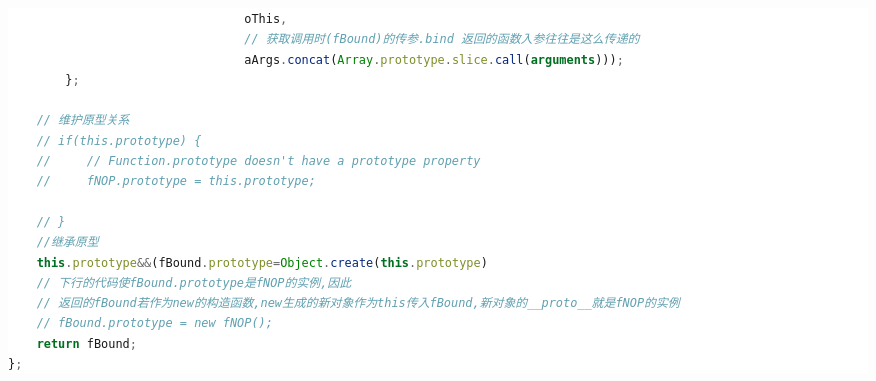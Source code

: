 ```javascript  
                                 oThis,
                                 // 获取调用时(fBound)的传参.bind 返回的函数入参往往是这么传递的
                                 aArgs.concat(Array.prototype.slice.call(arguments)));
        };

    // 维护原型关系
    // if(this.prototype) {
    //     // Function.prototype doesn't have a prototype property
    //     fNOP.prototype = this.prototype;

    // }
    //继承原型
    this.prototype&&(fBound.prototype=Object.create(this.prototype)
    // 下行的代码使fBound.prototype是fNOP的实例,因此
    // 返回的fBound若作为new的构造函数,new生成的新对象作为this传入fBound,新对象的__proto__就是fNOP的实例
    // fBound.prototype = new fNOP();   
    return fBound;
};
```

<Valine></Valine>
